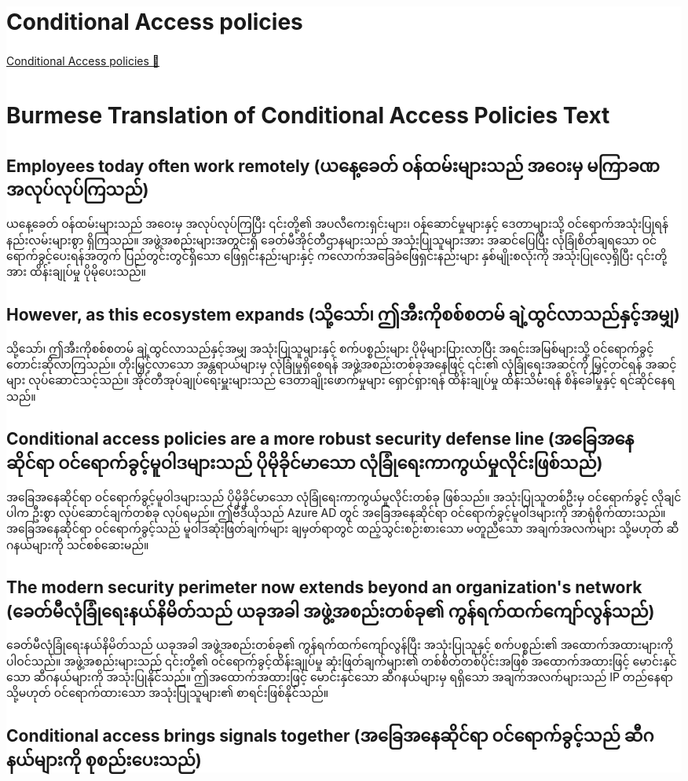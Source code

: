 # Conditional Access policies

[Conditional Access policies 🔗](https://www.coursera.org/learn/cybersecurity-identity-and-access-solutions-with-azure-ad/lecture/mkgf8/conditional-access-policies)

# Burmese Translation of Conditional Access Policies Text

## Employees today often work remotely (ယနေ့ခေတ် ဝန်ထမ်းများသည် အဝေးမှ မကြာခဏ အလုပ်လုပ်ကြသည်)

ယနေ့ခေတ် ဝန်ထမ်းများသည် အဝေးမှ အလုပ်လုပ်ကြပြီး ၎င်းတို့၏ အပလီကေးရှင်းများ၊ ဝန်ဆောင်မှုများနှင့် ဒေတာများသို့ ဝင်ရောက်အသုံးပြုရန် နည်းလမ်းများစွာ ရှိကြသည်။ အဖွဲ့အစည်းများအတွင်းရှိ ခေတ်မီအိုင်တီဌာနများသည် အသုံးပြုသူများအား အဆင်ပြေပြီး လုံခြုံစိတ်ချရသော ဝင်ရောက်ခွင့်ပေးရန်အတွက် ပြည်တွင်းတွင်ရှိသော ဖြေရှင်းနည်းများနှင့် ကလောက်အခြေခံဖြေရှင်းနည်းများ နှစ်မျိုးစလုံးကို အသုံးပြုလေ့ရှိပြီး ၎င်းတို့အား ထိန်းချုပ်မှု ပိုမိုပေးသည်။

## However, as this ecosystem expands (သို့သော်၊ ဤအီးကိုစစ်စတမ် ချဲ့ထွင်လာသည်နှင့်အမျှ)

သို့သော်၊ ဤအီးကိုစစ်စတမ် ချဲ့ထွင်လာသည်နှင့်အမျှ အသုံးပြုသူများနှင့် စက်ပစ္စည်းများ ပိုမိုများပြားလာပြီး အရင်းအမြစ်များသို့ ဝင်ရောက်ခွင့် တောင်းဆိုလာကြသည်။ တိုးမြှင့်လာသော အန္တရာယ်များမှ လုံခြုံမှုရှိစေရန် အဖွဲ့အစည်းတစ်ခုအနေဖြင့် ၎င်း၏ လုံခြုံရေးအဆင့်ကို မြှင့်တင်ရန် အဆင့်များ လုပ်ဆောင်သင့်သည်။ အိုင်တီအုပ်ချုပ်ရေးမှူးများသည် ဒေတာချိုးဖောက်မှုများ ရှောင်ရှားရန် ထိန်းချုပ်မှု ထိန်းသိမ်းရန် စိန်ခေါ်မှုနှင့် ရင်ဆိုင်နေရသည်။

## Conditional access policies are a more robust security defense line (အခြေအနေဆိုင်ရာ ဝင်ရောက်ခွင့်မူဝါဒများသည် ပိုမိုခိုင်မာသော လုံခြုံရေးကာကွယ်မှုလိုင်းဖြစ်သည်)

အခြေအနေဆိုင်ရာ ဝင်ရောက်ခွင့်မူဝါဒများသည် ပိုမိုခိုင်မာသော လုံခြုံရေးကာကွယ်မှုလိုင်းတစ်ခု ဖြစ်သည်။ အသုံးပြုသူတစ်ဦးမှ ဝင်ရောက်ခွင့် လိုချင်ပါက ဦးစွာ လုပ်ဆောင်ချက်တစ်ခု လုပ်ရမည်။ ဤဗီဒီယိုသည် Azure AD တွင် အခြေအနေဆိုင်ရာ ဝင်ရောက်ခွင့်မူဝါဒများကို အာရုံစိုက်ထားသည်။ အခြေအနေဆိုင်ရာ ဝင်ရောက်ခွင့်သည် မူဝါဒဆုံးဖြတ်ချက်များ ချမှတ်ရာတွင် ထည့်သွင်းစဉ်းစားသော မတူညီသော အချက်အလက်များ သို့မဟုတ် ဆီဂနယ်များကို သင်စစ်ဆေးမည်။

## The modern security perimeter now extends beyond an organization's network (ခေတ်မီလုံခြုံရေးနယ်နိမိတ်သည် ယခုအခါ အဖွဲ့အစည်းတစ်ခု၏ ကွန်ရက်ထက်ကျော်လွန်သည်)

ခေတ်မီလုံခြုံရေးနယ်နိမိတ်သည် ယခုအခါ အဖွဲ့အစည်းတစ်ခု၏ ကွန်ရက်ထက်ကျော်လွန်ပြီး အသုံးပြုသူနှင့် စက်ပစ္စည်း၏ အထောက်အထားများကို ပါဝင်သည်။ အဖွဲ့အစည်းများသည် ၎င်းတို့၏ ဝင်ရောက်ခွင့်ထိန်းချုပ်မှု ဆုံးဖြတ်ချက်များ၏ တစ်စိတ်တစ်ပိုင်းအဖြစ် အထောက်အထားဖြင့် မောင်းနှင်သော ဆီဂနယ်များကို အသုံးပြုနိုင်သည်။ ဤအထောက်အထားဖြင့် မောင်းနှင်သော ဆီဂနယ်များမှ ရရှိသော အချက်အလက်များသည် IP တည်နေရာ သို့မဟုတ် ဝင်ရောက်ထားသော အသုံးပြုသူများ၏ စာရင်းဖြစ်နိုင်သည်။

## Conditional access brings signals together (အခြေအနေဆိုင်ရာ ဝင်ရောက်ခွင့်သည် ဆီဂနယ်များကို စုစည်းပေးသည်)
